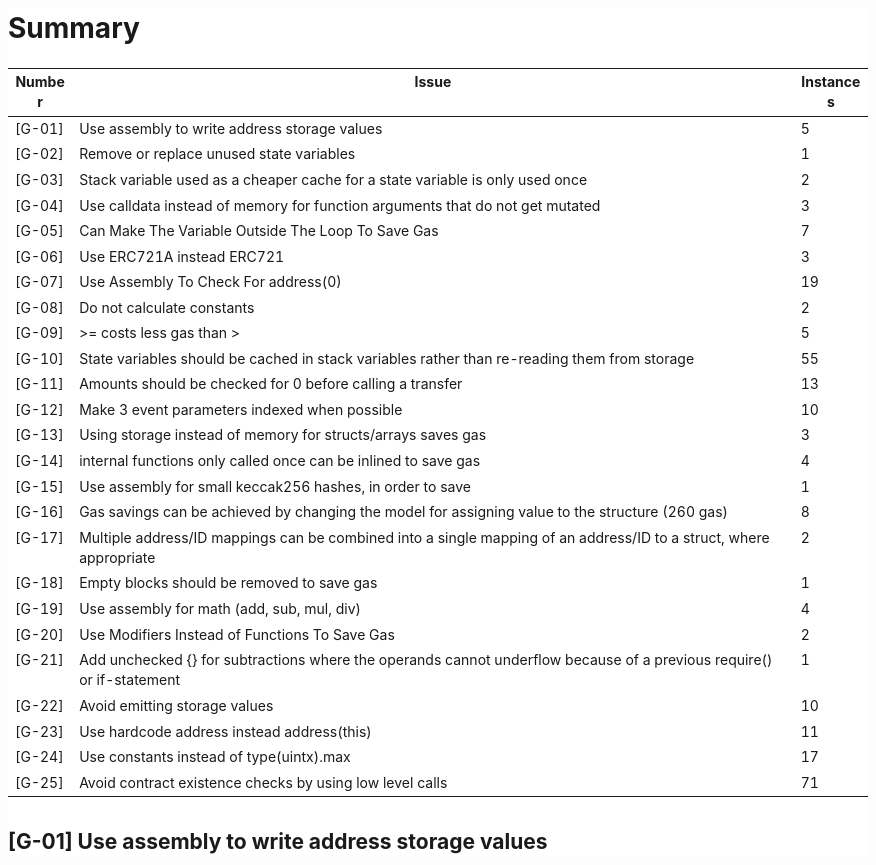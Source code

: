 # Summary

|   Number   |  Issue   |  Instances  |
|------|----------|------------|
|[G-01]| Use assembly to write address storage values|5|
|[G-02]|Remove or replace unused state variables|1|
|[G-03]|Stack variable used as a cheaper cache for a state variable is only used once|2|
|[G-04]|Use calldata instead of memory for function arguments that do not get mutated|3|
|[G-05]|Can Make The Variable Outside The Loop To Save Gas |7|
|[G-06]|Use ERC721A instead ERC721|3|
|[G-07]|Use Assembly To Check For address(0)|19|
|[G-08]|Do not calculate constants|2|
|[G-09]| >= costs less gas than >|5|
|[G-10]|State variables should be cached in stack variables rather than re-reading them from storage|55|
|[G-11]|Amounts should be checked for 0 before calling a transfer|13|
|[G-12]| Make 3 event parameters indexed when possible|10|
|[G-13]|Using storage instead of memory for structs/arrays saves gas|3|
|[G-14]|internal functions only called once can be inlined to save gas|4|
|[G-15]|Use assembly for small keccak256 hashes, in order to save |1|
|[G-16]|Gas savings can be achieved by changing the model for assigning value to the structure (260 gas)|8|
|[G-17]|Multiple address/ID mappings can be combined into a single mapping of an address/ID to a struct, where appropriate|2|
|[G-18]|Empty blocks should be removed to save gas|1|
|[G-19]|Use assembly for math (add, sub, mul, div)|4|
|[G-20]| Use Modifiers Instead of Functions To Save Gas|2|
|[G-21]|Add unchecked {} for subtractions where the operands cannot underflow because of a previous require() or if-statement|1|
|[G-22]| Avoid emitting storage values|10|
|[G-23]|Use hardcode address instead address(this)|11|
|[G-24]|Use constants instead of type(uintx).max|17|
|[G-25]|Avoid contract existence checks by using low level calls|71|



## [G-01] Use assembly to write address storage values
